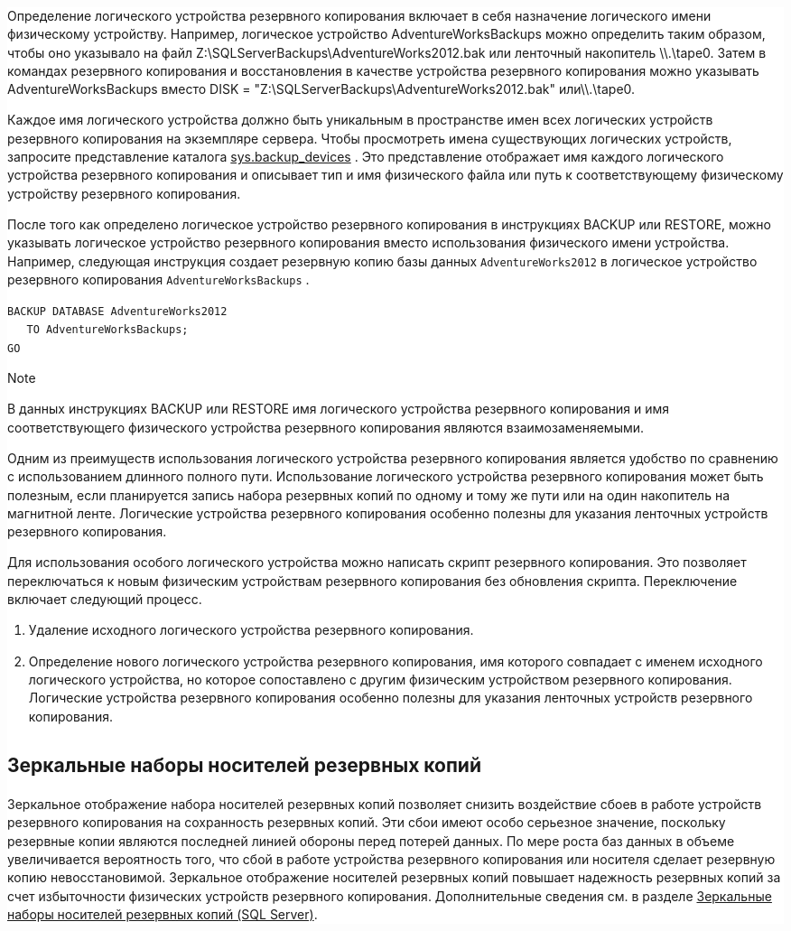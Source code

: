  Определение логического устройства резервного копирования включает в себя назначение логического имени физическому устройству. Например, логическое устройство AdventureWorksBackups можно определить таким образом, чтобы оно указывало на файл Z:\SQLServerBackups\AdventureWorks2012.bak или ленточный накопитель \\\\.\tape0. Затем в командах резервного копирования и восстановления в качестве устройства резервного копирования можно указывать AdventureWorksBackups вместо DISK = "Z:\SQLServerBackups\AdventureWorks2012.bak" или\\\\.\tape0.  
  
 Каждое имя логического устройства должно быть уникальным в пространстве имен всех логических устройств резервного копирования на экземпляре сервера. Чтобы просмотреть имена существующих логических устройств, запросите представление каталога [sys.backup_devices](/sql/relational-databases/system-catalog-views/sys-backup-devices-transact-sql) . Это представление отображает имя каждого логического устройства резервного копирования и описывает тип и имя физического файла или путь к соответствующему физическому устройству резервного копирования.  
  
 После того как определено логическое устройство резервного копирования в инструкциях BACKUP или RESTORE, можно указывать логическое устройство резервного копирования вместо использования физического имени устройства. Например, следующая инструкция создает резервную копию базы данных `AdventureWorks2012` в логическое устройство резервного копирования `AdventureWorksBackups` .  
  
```  
BACKUP DATABASE AdventureWorks2012   
   TO AdventureWorksBackups;  
GO  
```  
  
> [!NOTE]  
>  В данных инструкциях BACKUP или RESTORE имя логического устройства резервного копирования и имя соответствующего физического устройства резервного копирования являются взаимозаменяемыми.  
  
 Одним из преимуществ использования логического устройства резервного копирования является удобство по сравнению с использованием длинного полного пути. Использование логического устройства резервного копирования может быть полезным, если планируется запись набора резервных копий по одному и тому же пути или на один накопитель на магнитной ленте. Логические устройства резервного копирования особенно полезны для указания ленточных устройств резервного копирования.  
  
 Для использования особого логического устройства можно написать скрипт резервного копирования. Это позволяет переключаться к новым физическим устройствам резервного копирования без обновления скрипта. Переключение включает следующий процесс.  
  
1.  Удаление исходного логического устройства резервного копирования.  
  
2.  Определение нового логического устройства резервного копирования, имя которого совпадает с именем исходного логического устройства, но которое сопоставлено с другим физическим устройством резервного копирования. Логические устройства резервного копирования особенно полезны для указания ленточных устройств резервного копирования.  
  
##  <a name="MirroredMediaSets"></a>Зеркальные наборы носителей резервных копий  
 Зеркальное отображение набора носителей резервных копий позволяет снизить воздействие сбоев в работе устройств резервного копирования на сохранность резервных копий. Эти сбои имеют особо серьезное значение, поскольку резервные копии являются последней линией обороны перед потерей данных. По мере роста баз данных в объеме увеличивается вероятность того, что сбой в работе устройства резервного копирования или носителя сделает резервную копию невосстановимой. Зеркальное отображение носителей резервных копий повышает надежность резервных копий за счет избыточности физических устройств резервного копирования. Дополнительные сведения см. в разделе [Зеркальные наборы носителей резервных копий (SQL Server)](mirrored-backup-media-sets-sql-server.md).  
  